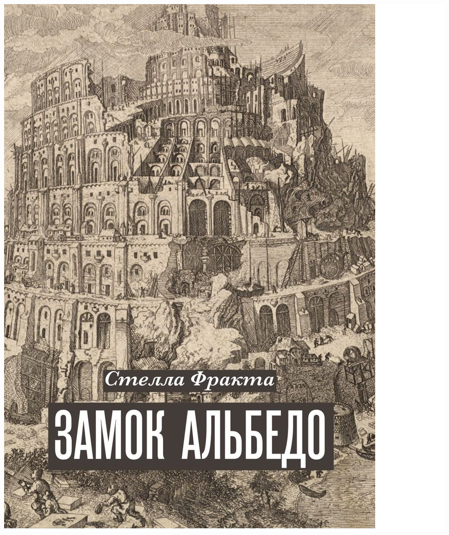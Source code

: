 ![Замок Альбедо (Стелла Фракта). Обложка издания Ridero](/public/img/Albedo_Castle_Ridero_Cover_Official.jpg)
